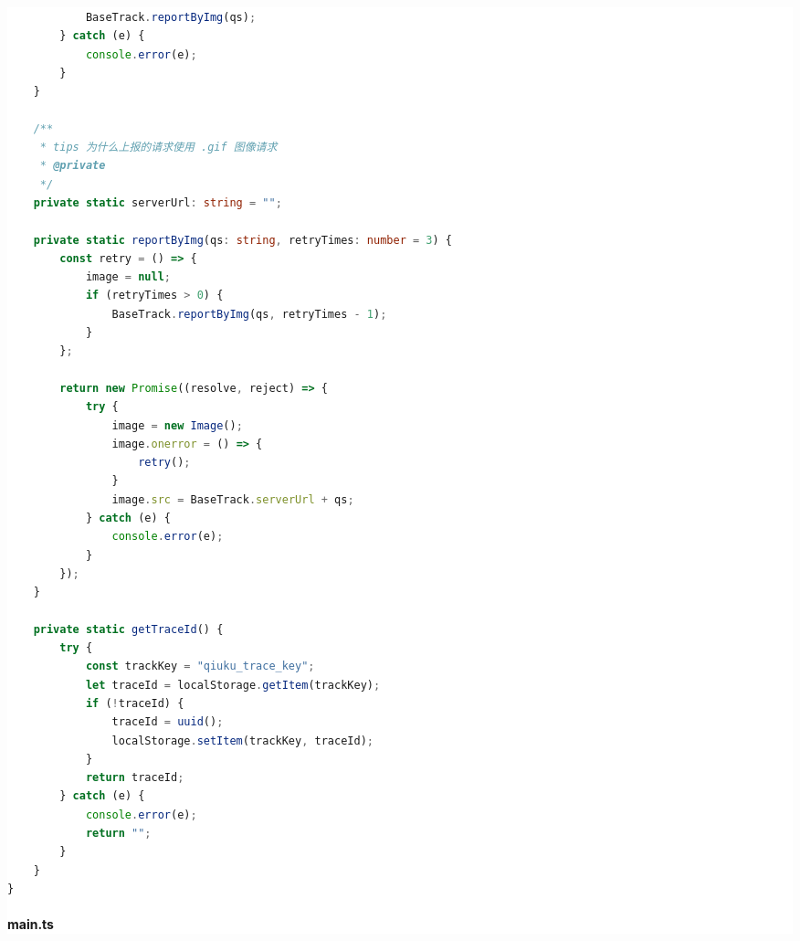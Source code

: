 ```typescript
            BaseTrack.reportByImg(qs);
        } catch (e) {
            console.error(e);
        }
    }

    /**
     * tips 为什么上报的请求使用 .gif 图像请求
     * @private
     */
    private static serverUrl: string = "";

    private static reportByImg(qs: string, retryTimes: number = 3) {
        const retry = () => {
            image = null;
            if (retryTimes > 0) {
                BaseTrack.reportByImg(qs, retryTimes - 1);
            }
        };

        return new Promise((resolve, reject) => {
            try {
                image = new Image();
                image.onerror = () => {
                    retry();
                }
                image.src = BaseTrack.serverUrl + qs;
            } catch (e) {
                console.error(e);
            }
        });
    }

    private static getTraceId() {
        try {
            const trackKey = "qiuku_trace_key";
            let traceId = localStorage.getItem(trackKey);
            if (!traceId) {
                traceId = uuid();
                localStorage.setItem(trackKey, traceId);
            }
            return traceId;
        } catch (e) {
            console.error(e);
            return "";
        }
    }
}
```

#### main.ts
